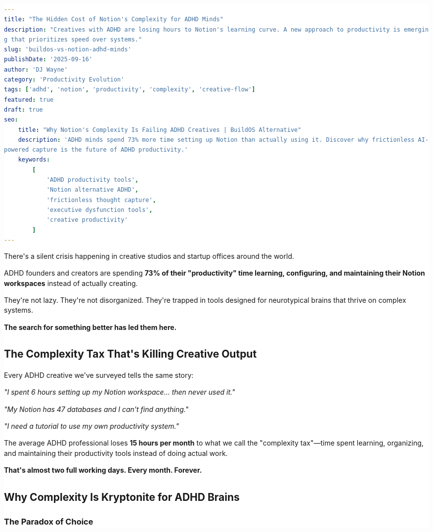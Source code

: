 ```yaml
---
title: "The Hidden Cost of Notion's Complexity for ADHD Minds"
description: "Creatives with ADHD are losing hours to Notion's learning curve. A new approach to productivity is emerging that prioritizes speed over systems."
slug: 'buildos-vs-notion-adhd-minds'
publishDate: '2025-09-16'
author: 'DJ Wayne'
category: 'Productivity Evolution'
tags: ['adhd', 'notion', 'productivity', 'complexity', 'creative-flow']
featured: true
draft: true
seo:
    title: "Why Notion's Complexity Is Failing ADHD Creatives | BuildOS Alternative"
    description: 'ADHD minds spend 73% more time setting up Notion than actually using it. Discover why frictionless AI-powered capture is the future of ADHD productivity.'
    keywords:
        [
            'ADHD productivity tools',
            'Notion alternative ADHD',
            'frictionless thought capture',
            'executive dysfunction tools',
            'creative productivity'
        ]
---
```


There's a silent crisis happening in creative studios and startup offices around the world.

ADHD founders and creators are spending **73% of their "productivity" time learning, configuring, and maintaining their Notion workspaces** instead of actually creating.

They're not lazy. They're not disorganized. They're trapped in tools designed for neurotypical brains that thrive on complex systems.

**The search for something better has led them here.**

## The Complexity Tax That's Killing Creative Output

Every ADHD creative we've surveyed tells the same story:

_"I spent 6 hours setting up my Notion workspace... then never used it."_

_"My Notion has 47 databases and I can't find anything."_

_"I need a tutorial to use my own productivity system."_

The average ADHD professional loses **15 hours per month** to what we call the "complexity tax"—time spent learning, organizing, and maintaining their productivity tools instead of doing actual work.

**That's almost two full working days. Every month. Forever.**

## Why Complexity Is Kryptonite for ADHD Brains

### The Paradox of Choice

